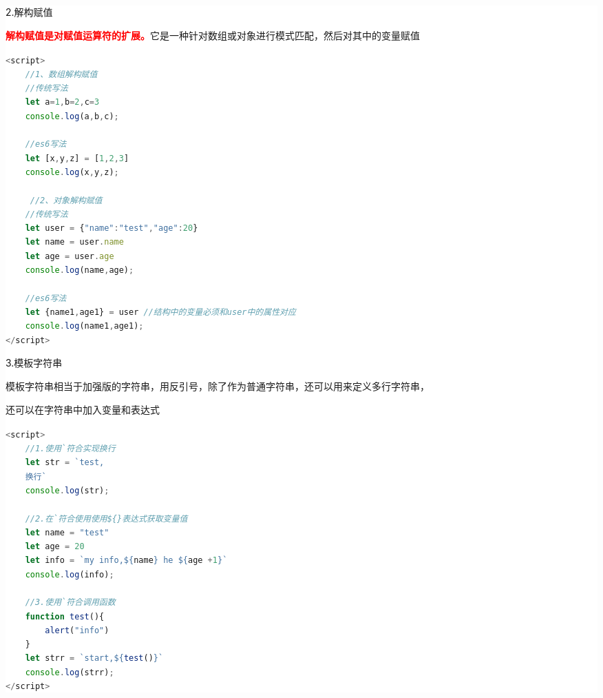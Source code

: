 2.解构赋值

<font color='red'>**解构赋值是对赋值运算符的扩展。**</font>它是一种针对数组或对象进行模式匹配，然后对其中的变量赋值

~~~javascript
<script>
    //1、数组解构赋值
    //传统写法
    let a=1,b=2,c=3
    console.log(a,b,c);

    //es6写法
    let [x,y,z] = [1,2,3]
    console.log(x,y,z);

     //2、对象解构赋值
    //传统写法
    let user = {"name":"test","age":20}
    let name = user.name
    let age = user.age
    console.log(name,age);

    //es6写法
    let {name1,age1} = user //结构中的变量必须和user中的属性对应
    console.log(name1,age1);
</script>
~~~

3.模板字符串

模板字符串相当于加强版的字符串，用反引号，除了作为普通字符串，还可以用来定义多行字符串，

还可以在字符串中加入变量和表达式

~~~javascript
<script>
    //1.使用`符合实现换行
    let str = `test,
    换行`
    console.log(str);

    //2.在`符合使用使用${}表达式获取变量值
    let name = "test"
    let age = 20
    let info = `my info,${name} he ${age +1}`
    console.log(info);

    //3.使用`符合调用函数
    function test(){
        alert("info")
    }
    let strr = `start,${test()}`
    console.log(strr);
</script>
~~~
